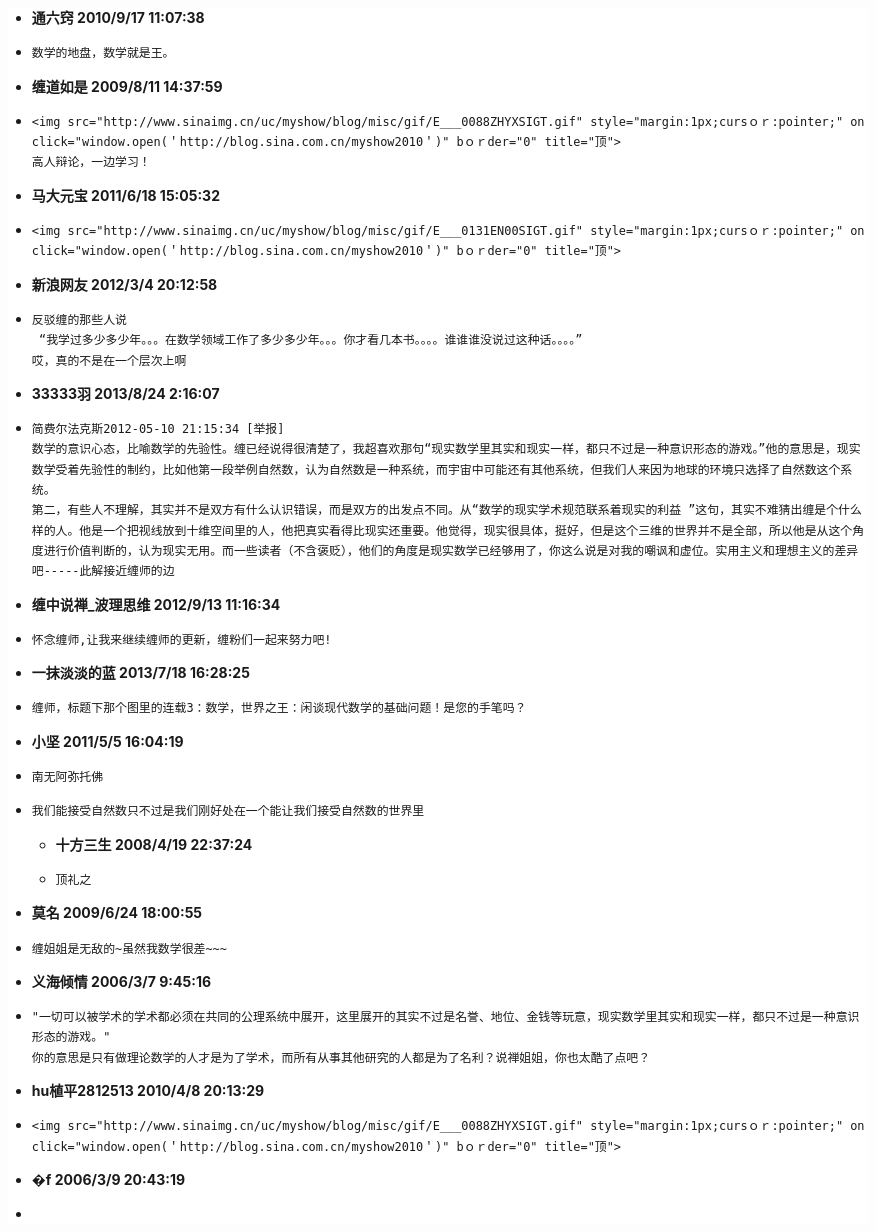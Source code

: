   ```
  ```
- **通六窍 2010/9/17 11:07:38**
- ```
  数学的地盘，数学就是王。 
  ```
- **缠道如是 2009/8/11 14:37:59**
- ```
  <img src="http://www.sinaimg.cn/uc/myshow/blog/misc/gif/E___0088ZHYXSIGT.gif" style="margin:1px;cursｏｒ:pointer;" onclick="window.open(＇http://blog.sina.com.cn/myshow2010＇)" bｏｒder="0" title="顶">
  高人辩论，一边学习！
  ```
- **马大元宝 2011/6/18 15:05:32**
- ```
  <img src="http://www.sinaimg.cn/uc/myshow/blog/misc/gif/E___0131EN00SIGT.gif" style="margin:1px;cursｏｒ:pointer;" onclick="window.open(＇http://blog.sina.com.cn/myshow2010＇)" bｏｒder="0" title="顶">
  ```
- **新浪网友 2012/3/4 20:12:58**
- ```
  反驳缠的那些人说
   “我学过多少多少年。。。在数学领域工作了多少多少年。。。你才看几本书。。。。谁谁谁没说过这种话。。。。” 
  哎，真的不是在一个层次上啊
  ```
- **33333羽 2013/8/24 2:16:07**
- ```
  简费尔法克斯2012-05-10 21:15:34 [举报]
  数学的意识心态，比喻数学的先验性。缠已经说得很清楚了，我超喜欢那句“现实数学里其实和现实一样，都只不过是一种意识形态的游戏。”他的意思是，现实数学受着先验性的制约，比如他第一段举例自然数，认为自然数是一种系统，而宇宙中可能还有其他系统，但我们人来因为地球的环境只选择了自然数这个系统。
  第二，有些人不理解，其实并不是双方有什么认识错误，而是双方的出发点不同。从“数学的现实学术规范联系着现实的利益 ”这句，其实不难猜出缠是个什么样的人。他是一个把视线放到十维空间里的人，他把真实看得比现实还重要。他觉得，现实很具体，挺好，但是这个三维的世界并不是全部，所以他是从这个角度进行价值判断的，认为现实无用。而一些读者（不含褒贬），他们的角度是现实数学已经够用了，你这么说是对我的嘲讽和虚位。实用主义和理想主义的差异吧-----此解接近缠师的边
  ```
- **缠中说禅_波理思维 2012/9/13 11:16:34**
- ```
  怀念缠师,让我来继续缠师的更新，缠粉们一起来努力吧!
  ```
- **一抹淡淡的蓝 2013/7/18 16:28:25**
- ```
  缠师，标题下那个图里的连载3：数学，世界之王：闲谈现代数学的基础问题！是您的手笔吗？
  ```
- **小坚 2011/5/5 16:04:19**
- ```
  南无阿弥托佛
  ```
- ```
  我们能接受自然数只不过是我们刚好处在一个能让我们接受自然数的世界里
  ```
   - **十方三生 2008/4/19 22:37:24**
   - ```
     顶礼之
     ```
- **莫名 2009/6/24 18:00:55**
- ```
  缠姐姐是无敌的~虽然我数学很差~~~
  ```
- **义海倾情 2006/3/7 9:45:16**
- ```
  "一切可以被学术的学术都必须在共同的公理系统中展开，这里展开的其实不过是名誉、地位、金钱等玩意，现实数学里其实和现实一样，都只不过是一种意识形态的游戏。"
  你的意思是只有做理论数学的人才是为了学术，而所有从事其他研究的人都是为了名利？说禅姐姐，你也太酷了点吧？
  ```
- **hu植平2812513 2010/4/8 20:13:29**
- ```
  <img src="http://www.sinaimg.cn/uc/myshow/blog/misc/gif/E___0088ZHYXSIGT.gif" style="margin:1px;cursｏｒ:pointer;" onclick="window.open(＇http://blog.sina.com.cn/myshow2010＇)" bｏｒder="0" title="顶">
  ```
- **�f 2006/3/9 20:43:19**
- ```